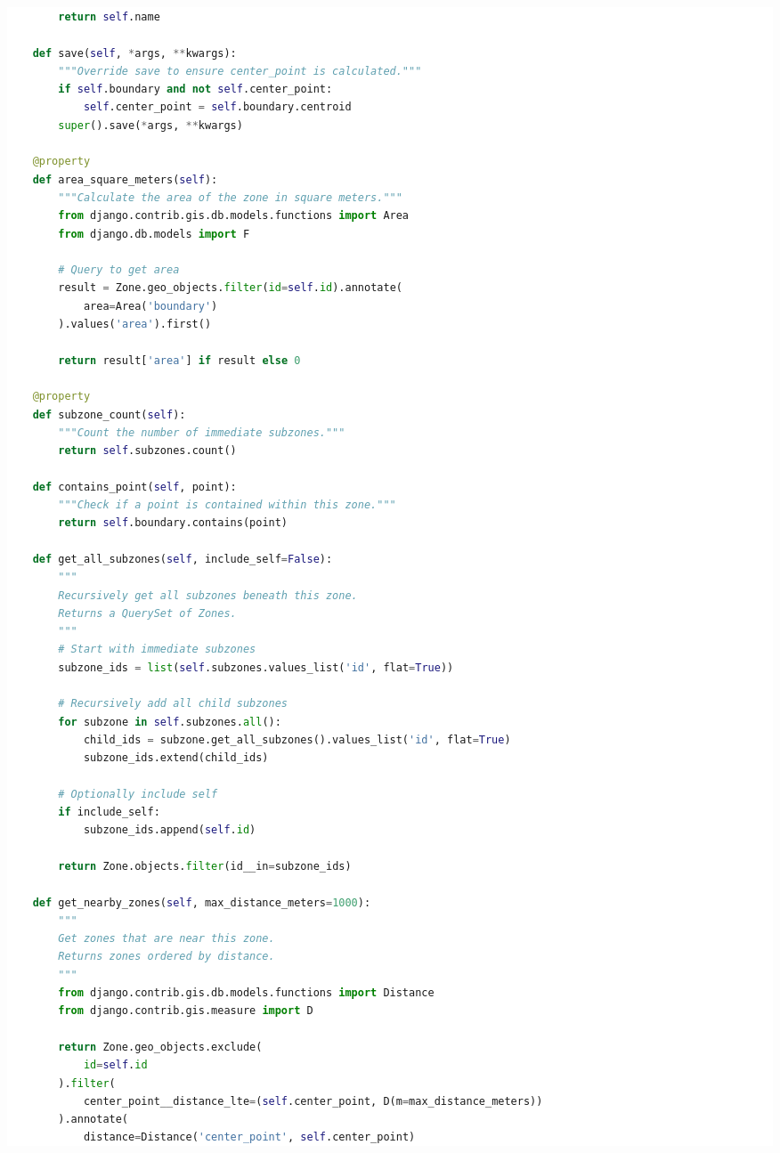 ```python
        return self.name
    
    def save(self, *args, **kwargs):
        """Override save to ensure center_point is calculated."""
        if self.boundary and not self.center_point:
            self.center_point = self.boundary.centroid
        super().save(*args, **kwargs)
    
    @property
    def area_square_meters(self):
        """Calculate the area of the zone in square meters."""
        from django.contrib.gis.db.models.functions import Area
        from django.db.models import F
        
        # Query to get area
        result = Zone.geo_objects.filter(id=self.id).annotate(
            area=Area('boundary')
        ).values('area').first()
        
        return result['area'] if result else 0
    
    @property
    def subzone_count(self):
        """Count the number of immediate subzones."""
        return self.subzones.count()
    
    def contains_point(self, point):
        """Check if a point is contained within this zone."""
        return self.boundary.contains(point)
    
    def get_all_subzones(self, include_self=False):
        """
        Recursively get all subzones beneath this zone.
        Returns a QuerySet of Zones.
        """
        # Start with immediate subzones
        subzone_ids = list(self.subzones.values_list('id', flat=True))
        
        # Recursively add all child subzones
        for subzone in self.subzones.all():
            child_ids = subzone.get_all_subzones().values_list('id', flat=True)
            subzone_ids.extend(child_ids)
            
        # Optionally include self
        if include_self:
            subzone_ids.append(self.id)
            
        return Zone.objects.filter(id__in=subzone_ids)
    
    def get_nearby_zones(self, max_distance_meters=1000):
        """
        Get zones that are near this zone.
        Returns zones ordered by distance.
        """
        from django.contrib.gis.db.models.functions import Distance
        from django.contrib.gis.measure import D
        
        return Zone.geo_objects.exclude(
            id=self.id
        ).filter(
            center_point__distance_lte=(self.center_point, D(m=max_distance_meters))
        ).annotate(
            distance=Distance('center_point', self.center_point)
```